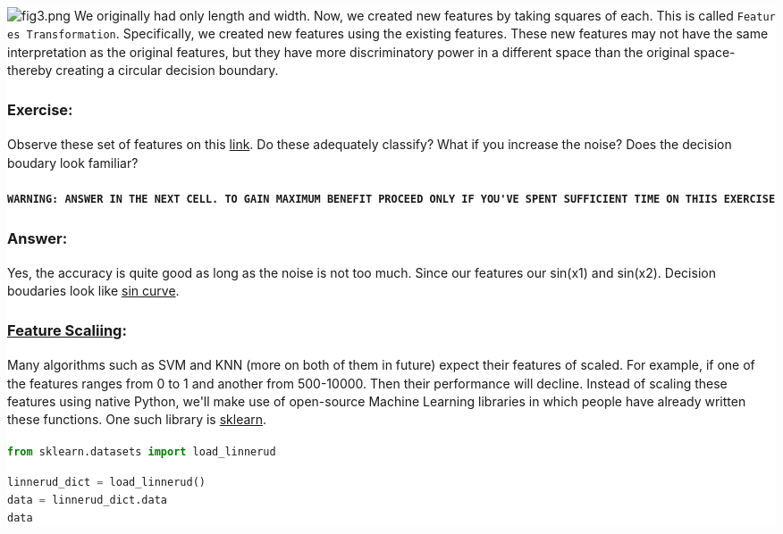 ![fig3.png](attachment:fig3.png)
We originally had only length and width. Now, we created new features by taking squares of each. This is called `Features Transformation`. Specifically, we created new features using the existing features. These new features may not have the same interpretation as the original features, but they have more discriminatory power in a different space than the original space- thereby creating a circular decision boundary.

### Exercise:
Observe these set of features on this [link](https://playground.tensorflow.org/#activation=sigmoid&batchSize=9&dataset=gauss&regDataset=reg-plane&learningRate=0.03&regularizationRate=0&noise=15&networkShape=1&seed=0.10855&showTestData=false&discretize=false&percTrainData=30&x=false&y=false&xTimesY=false&xSquared=false&ySquared=false&cosX=false&sinX=true&cosY=false&sinY=true&collectStats=false&problem=classification&initZero=false&hideText=false). Do these adequately classify? What if you increase the noise? Does the decision boudary look familiar?

#### `WARNING: ANSWER IN THE NEXT CELL. TO GAIN MAXIMUM BENEFIT PROCEED ONLY IF YOU'VE SPENT SUFFICIENT TIME ON THIIS EXERCISE `


```python

```


### Answer:
Yes, the accuracy is quite good as long as the noise is not too much. Since our features our sin(x1) and sin(x2). Decision boudaries look like [sin curve](https://www.google.com/search?q=sin+curve&oq=sin+curve&aqs=chrome..69i57j0l7.3064j0j7&sourceid=chrome&ie=UTF-8).


```python

```

### [Feature Scaliing](https://en.wikipedia.org/wiki/Feature_scaling):
Many algorithms such as SVM and KNN (more on both of them in future) expect their features of scaled. For example, if one of the features ranges from 0 to 1 and another from 500-10000. Then their performance will decline. Instead of scaling these features using native Python, we'll make use of open-source Machine Learning libraries in which people have already written these functions. One such library is [sklearn](https://scikit-learn.org/stable/).  



```python
from sklearn.datasets import load_linnerud
```


```python
linnerud_dict = load_linnerud()
data = linnerud_dict.data
data
```
